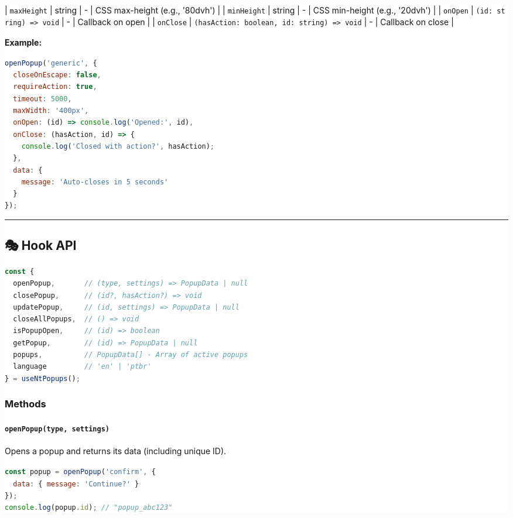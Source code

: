 | `maxHeight` | string | - | CSS max-height (e.g., '80dvh') |
| `minHeight` | string | - | CSS min-height (e.g., '20dvh') |
| `onOpen` | `(id: string) => void` | - | Callback on open |
| `onClose` | `(hasAction: boolean, id: string) => void` | - | Callback on close |

**Example:**

```jsx
openPopup('generic', {
  closeOnEscape: false,
  requireAction: true,
  timeout: 5000,
  maxWidth: '400px',
  onOpen: (id) => console.log('Opened:', id),
  onClose: (hasAction, id) => {
    console.log('Closed with action?', hasAction);
  },
  data: {
    message: 'Auto-closes in 5 seconds'
  }
});
```

---

## 🎭 Hook API

```typescript
const {
  openPopup,       // (type, settings) => PopupData | null
  closePopup,      // (id?, hasAction?) => void
  updatePopup,     // (id, settings) => PopupData | null
  closeAllPopups,  // () => void
  isPopupOpen,     // (id) => boolean
  getPopup,        // (id) => PopupData | null
  popups,          // PopupData[] - Array of active popups
  language         // 'en' | 'ptbr'
} = useNtPopups();
```

### Methods

#### `openPopup(type, settings)`
Opens a popup and returns its data (including unique ID).

```jsx
const popup = openPopup('confirm', {
  data: { message: 'Continue?' }
});
console.log(popup.id); // "popup_abc123"
```
